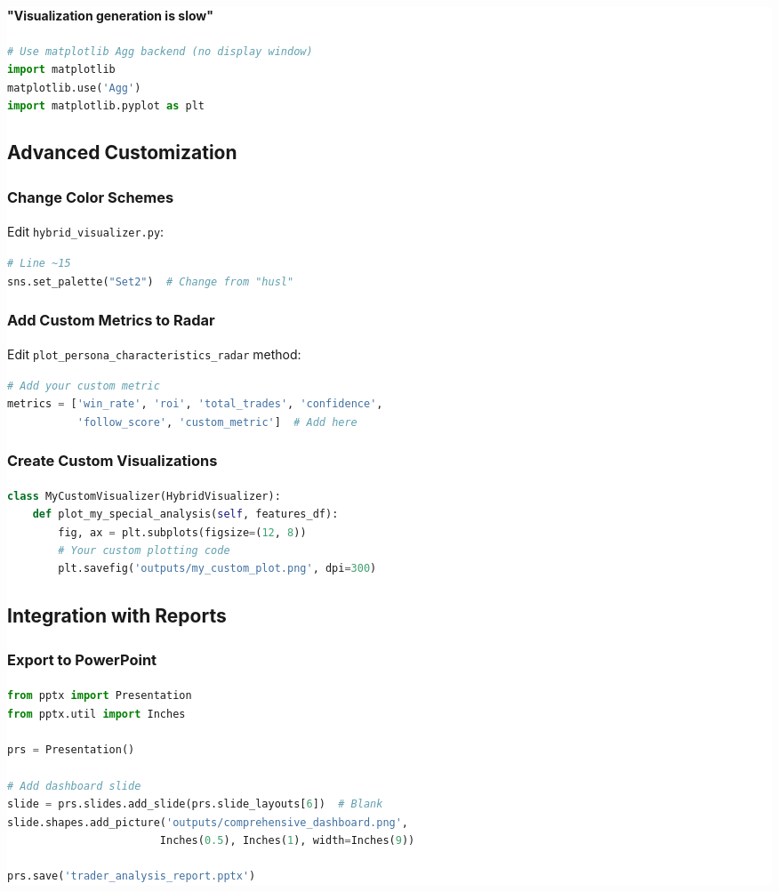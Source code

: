 #### "Visualization generation is slow"
```python
# Use matplotlib Agg backend (no display window)
import matplotlib
matplotlib.use('Agg')
import matplotlib.pyplot as plt
```

## Advanced Customization

### Change Color Schemes
Edit `hybrid_visualizer.py`:
```python
# Line ~15
sns.set_palette("Set2")  # Change from "husl"
```

### Add Custom Metrics to Radar
Edit `plot_persona_characteristics_radar` method:
```python
# Add your custom metric
metrics = ['win_rate', 'roi', 'total_trades', 'confidence', 
           'follow_score', 'custom_metric']  # Add here
```

### Create Custom Visualizations
```python
class MyCustomVisualizer(HybridVisualizer):
    def plot_my_special_analysis(self, features_df):
        fig, ax = plt.subplots(figsize=(12, 8))
        # Your custom plotting code
        plt.savefig('outputs/my_custom_plot.png', dpi=300)
```

## Integration with Reports

### Export to PowerPoint
```python
from pptx import Presentation
from pptx.util import Inches

prs = Presentation()

# Add dashboard slide
slide = prs.slides.add_slide(prs.slide_layouts[6])  # Blank
slide.shapes.add_picture('outputs/comprehensive_dashboard.png',
                        Inches(0.5), Inches(1), width=Inches(9))

prs.save('trader_analysis_report.pptx')
```
